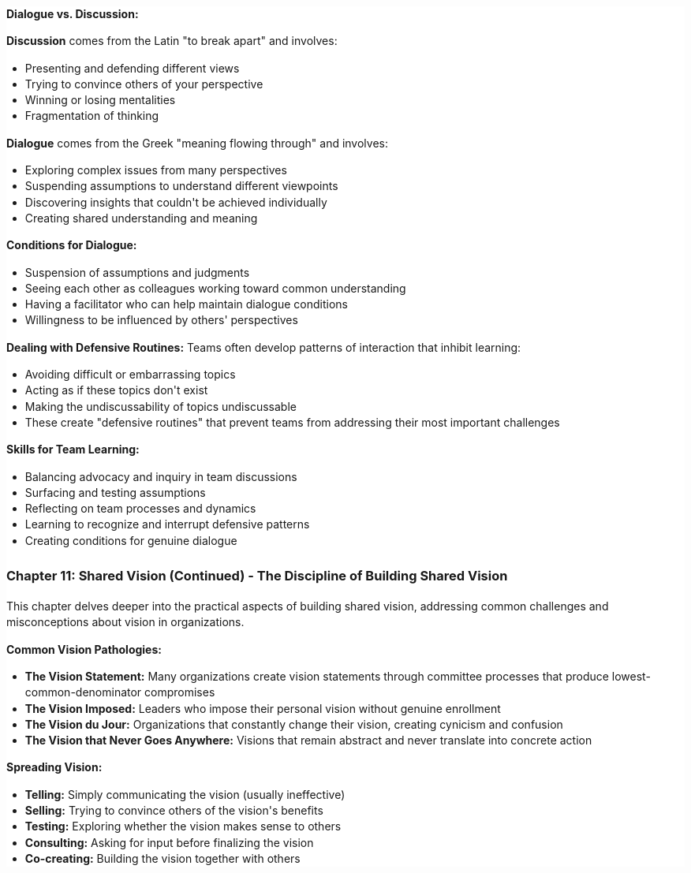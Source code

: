 **Dialogue vs. Discussion:**

**Discussion** comes from the Latin "to break apart" and involves:
- Presenting and defending different views
- Trying to convince others of your perspective  
- Winning or losing mentalities
- Fragmentation of thinking

**Dialogue** comes from the Greek "meaning flowing through" and involves:
- Exploring complex issues from many perspectives
- Suspending assumptions to understand different viewpoints
- Discovering insights that couldn't be achieved individually
- Creating shared understanding and meaning

**Conditions for Dialogue:**
- Suspension of assumptions and judgments
- Seeing each other as colleagues working toward common understanding
- Having a facilitator who can help maintain dialogue conditions
- Willingness to be influenced by others' perspectives

**Dealing with Defensive Routines:** Teams often develop patterns of interaction that inhibit learning:
- Avoiding difficult or embarrassing topics
- Acting as if these topics don't exist
- Making the undiscussability of topics undiscussable
- These create "defensive routines" that prevent teams from addressing their most important challenges

**Skills for Team Learning:**
- Balancing advocacy and inquiry in team discussions
- Surfacing and testing assumptions
- Reflecting on team processes and dynamics
- Learning to recognize and interrupt defensive patterns
- Creating conditions for genuine dialogue

### Chapter 11: Shared Vision (Continued) - The Discipline of Building Shared Vision

This chapter delves deeper into the practical aspects of building shared vision, addressing common challenges and misconceptions about vision in organizations.

**Common Vision Pathologies:**
- **The Vision Statement:** Many organizations create vision statements through committee processes that produce lowest-common-denominator compromises
- **The Vision Imposed:** Leaders who impose their personal vision without genuine enrollment
- **The Vision du Jour:** Organizations that constantly change their vision, creating cynicism and confusion
- **The Vision that Never Goes Anywhere:** Visions that remain abstract and never translate into concrete action

**Spreading Vision:**
- **Telling:** Simply communicating the vision (usually ineffective)
- **Selling:** Trying to convince others of the vision's benefits
- **Testing:** Exploring whether the vision makes sense to others
- **Consulting:** Asking for input before finalizing the vision
- **Co-creating:** Building the vision together with others
